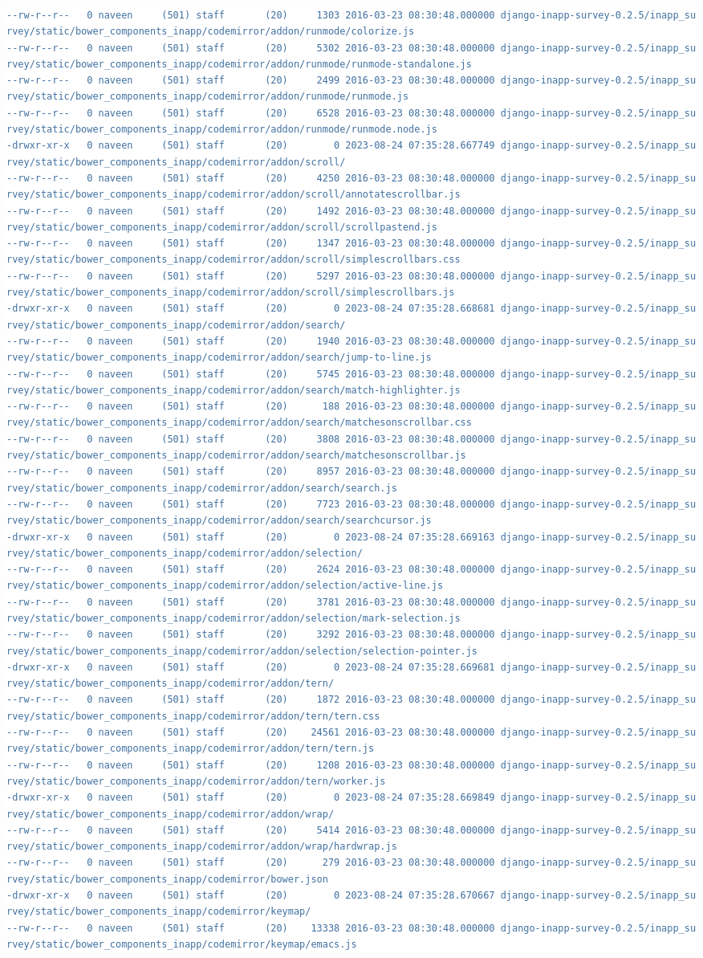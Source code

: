 ```diff
--rw-r--r--   0 naveen     (501) staff       (20)     1303 2016-03-23 08:30:48.000000 django-inapp-survey-0.2.5/inapp_survey/static/bower_components_inapp/codemirror/addon/runmode/colorize.js
--rw-r--r--   0 naveen     (501) staff       (20)     5302 2016-03-23 08:30:48.000000 django-inapp-survey-0.2.5/inapp_survey/static/bower_components_inapp/codemirror/addon/runmode/runmode-standalone.js
--rw-r--r--   0 naveen     (501) staff       (20)     2499 2016-03-23 08:30:48.000000 django-inapp-survey-0.2.5/inapp_survey/static/bower_components_inapp/codemirror/addon/runmode/runmode.js
--rw-r--r--   0 naveen     (501) staff       (20)     6528 2016-03-23 08:30:48.000000 django-inapp-survey-0.2.5/inapp_survey/static/bower_components_inapp/codemirror/addon/runmode/runmode.node.js
-drwxr-xr-x   0 naveen     (501) staff       (20)        0 2023-08-24 07:35:28.667749 django-inapp-survey-0.2.5/inapp_survey/static/bower_components_inapp/codemirror/addon/scroll/
--rw-r--r--   0 naveen     (501) staff       (20)     4250 2016-03-23 08:30:48.000000 django-inapp-survey-0.2.5/inapp_survey/static/bower_components_inapp/codemirror/addon/scroll/annotatescrollbar.js
--rw-r--r--   0 naveen     (501) staff       (20)     1492 2016-03-23 08:30:48.000000 django-inapp-survey-0.2.5/inapp_survey/static/bower_components_inapp/codemirror/addon/scroll/scrollpastend.js
--rw-r--r--   0 naveen     (501) staff       (20)     1347 2016-03-23 08:30:48.000000 django-inapp-survey-0.2.5/inapp_survey/static/bower_components_inapp/codemirror/addon/scroll/simplescrollbars.css
--rw-r--r--   0 naveen     (501) staff       (20)     5297 2016-03-23 08:30:48.000000 django-inapp-survey-0.2.5/inapp_survey/static/bower_components_inapp/codemirror/addon/scroll/simplescrollbars.js
-drwxr-xr-x   0 naveen     (501) staff       (20)        0 2023-08-24 07:35:28.668681 django-inapp-survey-0.2.5/inapp_survey/static/bower_components_inapp/codemirror/addon/search/
--rw-r--r--   0 naveen     (501) staff       (20)     1940 2016-03-23 08:30:48.000000 django-inapp-survey-0.2.5/inapp_survey/static/bower_components_inapp/codemirror/addon/search/jump-to-line.js
--rw-r--r--   0 naveen     (501) staff       (20)     5745 2016-03-23 08:30:48.000000 django-inapp-survey-0.2.5/inapp_survey/static/bower_components_inapp/codemirror/addon/search/match-highlighter.js
--rw-r--r--   0 naveen     (501) staff       (20)      188 2016-03-23 08:30:48.000000 django-inapp-survey-0.2.5/inapp_survey/static/bower_components_inapp/codemirror/addon/search/matchesonscrollbar.css
--rw-r--r--   0 naveen     (501) staff       (20)     3808 2016-03-23 08:30:48.000000 django-inapp-survey-0.2.5/inapp_survey/static/bower_components_inapp/codemirror/addon/search/matchesonscrollbar.js
--rw-r--r--   0 naveen     (501) staff       (20)     8957 2016-03-23 08:30:48.000000 django-inapp-survey-0.2.5/inapp_survey/static/bower_components_inapp/codemirror/addon/search/search.js
--rw-r--r--   0 naveen     (501) staff       (20)     7723 2016-03-23 08:30:48.000000 django-inapp-survey-0.2.5/inapp_survey/static/bower_components_inapp/codemirror/addon/search/searchcursor.js
-drwxr-xr-x   0 naveen     (501) staff       (20)        0 2023-08-24 07:35:28.669163 django-inapp-survey-0.2.5/inapp_survey/static/bower_components_inapp/codemirror/addon/selection/
--rw-r--r--   0 naveen     (501) staff       (20)     2624 2016-03-23 08:30:48.000000 django-inapp-survey-0.2.5/inapp_survey/static/bower_components_inapp/codemirror/addon/selection/active-line.js
--rw-r--r--   0 naveen     (501) staff       (20)     3781 2016-03-23 08:30:48.000000 django-inapp-survey-0.2.5/inapp_survey/static/bower_components_inapp/codemirror/addon/selection/mark-selection.js
--rw-r--r--   0 naveen     (501) staff       (20)     3292 2016-03-23 08:30:48.000000 django-inapp-survey-0.2.5/inapp_survey/static/bower_components_inapp/codemirror/addon/selection/selection-pointer.js
-drwxr-xr-x   0 naveen     (501) staff       (20)        0 2023-08-24 07:35:28.669681 django-inapp-survey-0.2.5/inapp_survey/static/bower_components_inapp/codemirror/addon/tern/
--rw-r--r--   0 naveen     (501) staff       (20)     1872 2016-03-23 08:30:48.000000 django-inapp-survey-0.2.5/inapp_survey/static/bower_components_inapp/codemirror/addon/tern/tern.css
--rw-r--r--   0 naveen     (501) staff       (20)    24561 2016-03-23 08:30:48.000000 django-inapp-survey-0.2.5/inapp_survey/static/bower_components_inapp/codemirror/addon/tern/tern.js
--rw-r--r--   0 naveen     (501) staff       (20)     1208 2016-03-23 08:30:48.000000 django-inapp-survey-0.2.5/inapp_survey/static/bower_components_inapp/codemirror/addon/tern/worker.js
-drwxr-xr-x   0 naveen     (501) staff       (20)        0 2023-08-24 07:35:28.669849 django-inapp-survey-0.2.5/inapp_survey/static/bower_components_inapp/codemirror/addon/wrap/
--rw-r--r--   0 naveen     (501) staff       (20)     5414 2016-03-23 08:30:48.000000 django-inapp-survey-0.2.5/inapp_survey/static/bower_components_inapp/codemirror/addon/wrap/hardwrap.js
--rw-r--r--   0 naveen     (501) staff       (20)      279 2016-03-23 08:30:48.000000 django-inapp-survey-0.2.5/inapp_survey/static/bower_components_inapp/codemirror/bower.json
-drwxr-xr-x   0 naveen     (501) staff       (20)        0 2023-08-24 07:35:28.670667 django-inapp-survey-0.2.5/inapp_survey/static/bower_components_inapp/codemirror/keymap/
--rw-r--r--   0 naveen     (501) staff       (20)    13338 2016-03-23 08:30:48.000000 django-inapp-survey-0.2.5/inapp_survey/static/bower_components_inapp/codemirror/keymap/emacs.js
```